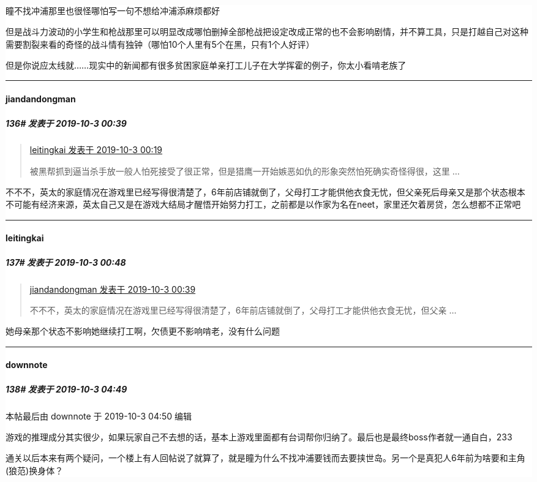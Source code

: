 瞳不找冲浦那里也很怪哪怕写一句不想给冲浦添麻烦都好

但是战斗力波动的小学生和枪战那里可以明显改成哪怕删掉全部枪战把设定改成正常的也不会影响剧情，并不算工具，只是打越自己对这种需要割裂来看的奇怪的战斗情有独钟（哪怕10个人里有5个在黑，只有1个人好评）


但是你说应太线就……现实中的新闻都有很多贫困家庭单亲打工儿子在大学挥霍的例子，你太小看啃老族了







*****

####  jiandandongman  
##### 136#       发表于 2019-10-3 00:39



<blockquote><a href="httphttps://bbs.saraba1st.com/2b/forum.php?mod=redirect&amp;goto=findpost&amp;pid=45124420&amp;ptid=1843056" target="_blank">leitingkai 发表于 2019-10-3 00:19</a>

被黑帮抓到逼当杀手放一般人怕死接受了很正常，但是猎鹰一开始嫉恶如仇的形象突然怕死确实奇怪得很，这里 ...</blockquote>
不不不，英太的家庭情况在游戏里已经写得很清楚了，6年前店铺就倒了，父母打工才能供他衣食无忧，但父亲死后母亲又是那个状态根本不可能有经济来源，英太自己又是在游戏大结局才醒悟开始努力打工，之前都是以作家为名在neet，家里还欠着房贷，怎么想都不正常吧







*****

####  leitingkai  
##### 137#       发表于 2019-10-3 00:48



<blockquote><a href="httphttps://bbs.saraba1st.com/2b/forum.php?mod=redirect&amp;goto=findpost&amp;pid=45124506&amp;ptid=1843056" target="_blank">jiandandongman 发表于 2019-10-3 00:39</a>

不不不，英太的家庭情况在游戏里已经写得很清楚了，6年前店铺就倒了，父母打工才能供他衣食无忧，但父亲 ...</blockquote>
她母亲那个状态不影响她继续打工啊，欠债更不影响啃老，没有什么问题







*****

####  downnote  
##### 138#       发表于 2019-10-3 04:49



 本帖最后由 downnote 于 2019-10-3 04:50 编辑 

游戏的推理成分其实很少，如果玩家自己不去想的话，基本上游戏里面都有台词帮你归纳了。最后也是最终boss作者就一通自白，233


通关以后本来有两个疑问，一个楼上有人回帖说了就算了，就是瞳为什么不找冲浦要钱而去要挟世岛。另一个是真犯人6年前为啥要和主角(狼范)换身体？


